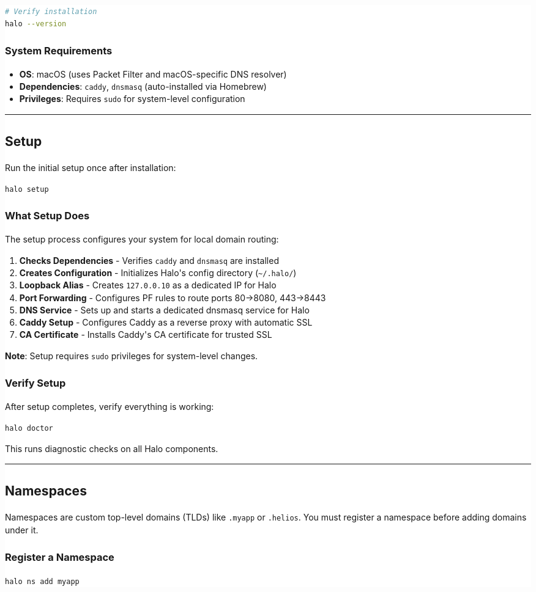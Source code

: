 ```bash
# Verify installation
halo --version
```

### System Requirements

- **OS**: macOS (uses Packet Filter and macOS-specific DNS resolver)
- **Dependencies**: `caddy`, `dnsmasq` (auto-installed via Homebrew)
- **Privileges**: Requires `sudo` for system-level configuration

---

## Setup

Run the initial setup once after installation:

```bash
halo setup
```

### What Setup Does

The setup process configures your system for local domain routing:

1. **Checks Dependencies** - Verifies `caddy` and `dnsmasq` are installed
2. **Creates Configuration** - Initializes Halo's config directory (`~/.halo/`)
3. **Loopback Alias** - Creates `127.0.0.10` as a dedicated IP for Halo
4. **Port Forwarding** - Configures PF rules to route ports 80→8080, 443→8443
5. **DNS Service** - Sets up and starts a dedicated dnsmasq service for Halo
6. **Caddy Setup** - Configures Caddy as a reverse proxy with automatic SSL
7. **CA Certificate** - Installs Caddy's CA certificate for trusted SSL

**Note**: Setup requires `sudo` privileges for system-level changes.

### Verify Setup

After setup completes, verify everything is working:

```bash
halo doctor
```

This runs diagnostic checks on all Halo components.

---

## Namespaces

Namespaces are custom top-level domains (TLDs) like `.myapp` or `.helios`. You must register a namespace before adding domains under it.

### Register a Namespace

```bash
halo ns add myapp
```
